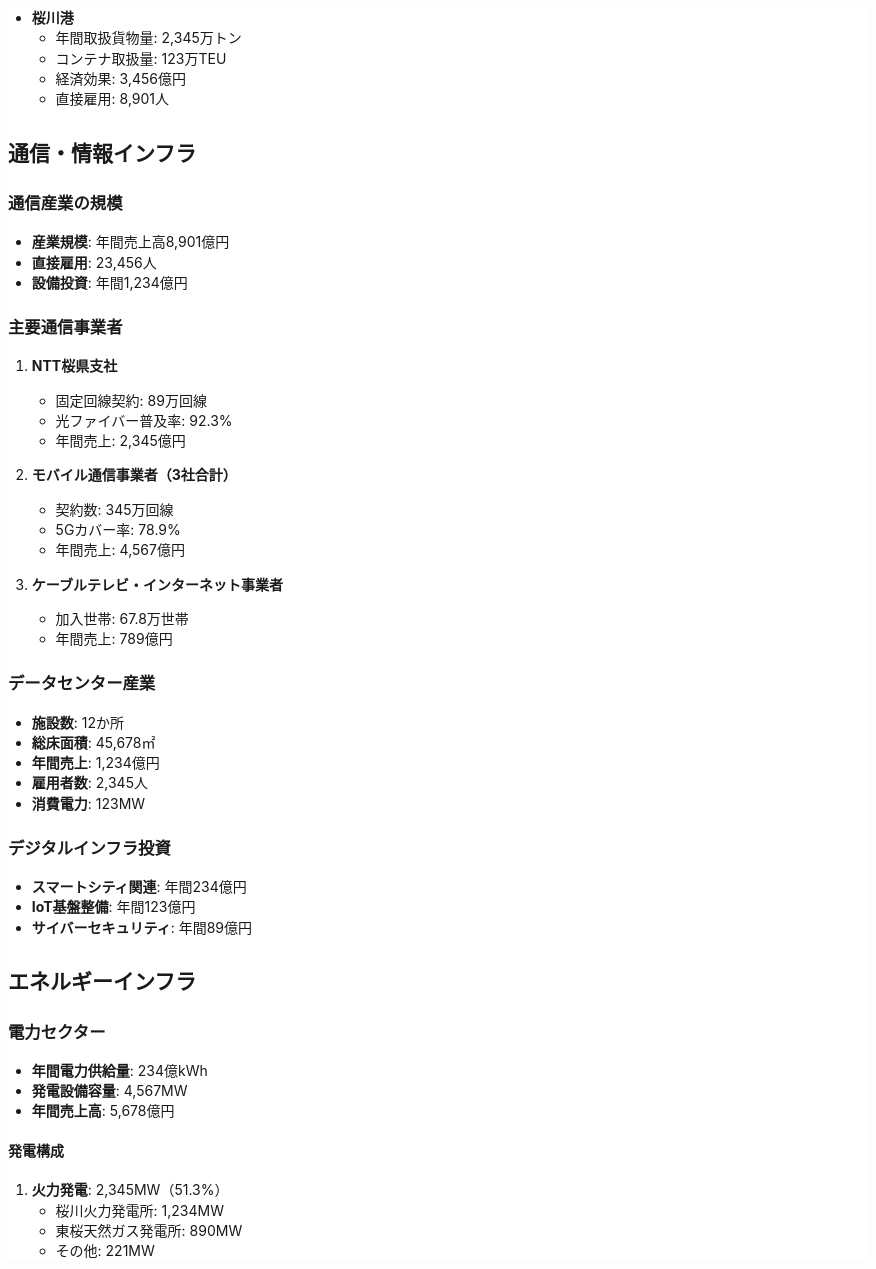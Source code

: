 - **桜川港**
  - 年間取扱貨物量: 2,345万トン
  - コンテナ取扱量: 123万TEU
  - 経済効果: 3,456億円
  - 直接雇用: 8,901人

## 通信・情報インフラ

### 通信産業の規模
- **産業規模**: 年間売上高8,901億円
- **直接雇用**: 23,456人
- **設備投資**: 年間1,234億円

### 主要通信事業者
1. **NTT桜県支社**
   - 固定回線契約: 89万回線
   - 光ファイバー普及率: 92.3%
   - 年間売上: 2,345億円

2. **モバイル通信事業者（3社合計）**
   - 契約数: 345万回線
   - 5Gカバー率: 78.9%
   - 年間売上: 4,567億円

3. **ケーブルテレビ・インターネット事業者**
   - 加入世帯: 67.8万世帯
   - 年間売上: 789億円

### データセンター産業
- **施設数**: 12か所
- **総床面積**: 45,678㎡
- **年間売上**: 1,234億円
- **雇用者数**: 2,345人
- **消費電力**: 123MW

### デジタルインフラ投資
- **スマートシティ関連**: 年間234億円
- **IoT基盤整備**: 年間123億円
- **サイバーセキュリティ**: 年間89億円

## エネルギーインフラ

### 電力セクター
- **年間電力供給量**: 234億kWh
- **発電設備容量**: 4,567MW
- **年間売上高**: 5,678億円

#### 発電構成
1. **火力発電**: 2,345MW（51.3%）
   - 桜川火力発電所: 1,234MW
   - 東桜天然ガス発電所: 890MW
   - その他: 221MW
